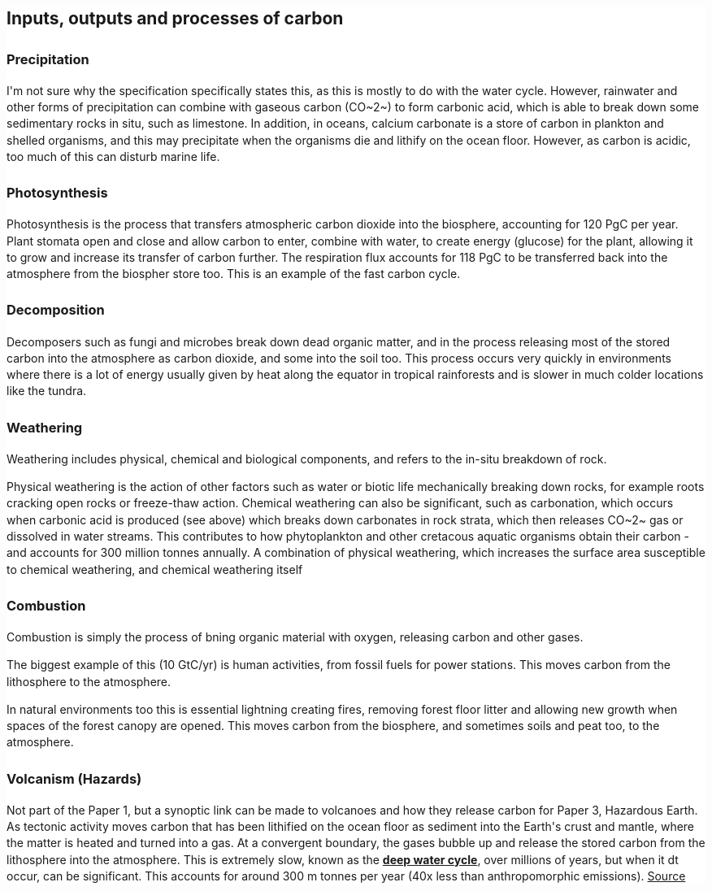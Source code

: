 

## Inputs, outputs and processes of carbon

### Precipitation
I'm not sure why the specification specifically states this, as this is mostly to do with the water cycle. However, rainwater and other forms of precipitation can combine with gaseous carbon (CO~2~) to form carbonic acid, which is able to break down some sedimentary rocks in situ, such as limestone. In addition, in oceans, calcium carbonate is a store of carbon in plankton and shelled organisms, and this may precipitate when the organisms die and lithify on the ocean floor. However, as carbon is acidic, too much of this can disturb marine life.


### Photosynthesis 
Photosynthesis is the process that transfers atmospheric carbon dioxide into the biosphere, accounting for 120 PgC per year. Plant stomata open and close and allow carbon to enter, combine with water, to create energy (glucose) for the plant, allowing it to grow and increase its transfer of carbon further. The respiration flux accounts for 118 PgC to be transferred back into the atmosphere from the biospher store too. This is an example of the fast carbon cycle.

### Decomposition
Decomposers such as fungi and microbes break down dead organic matter, and in the process releasing most of the stored carbon into the atmosphere as carbon dioxide, and some into the soil too. This process occurs very quickly in environments where there is a lot of energy usually given by heat along the equator in tropical rainforests and is slower in much colder locations like the tundra.

### Weathering
Weathering includes physical, chemical and biological components, and refers to the in-situ breakdown of rock.

Physical weathering is the action of other factors such as water or biotic life mechanically breaking down rocks, for example roots cracking open rocks or freeze-thaw action.
Chemical weathering can also be significant, such as carbonation, which occurs when carbonic acid is produced (see above) which breaks down carbonates in rock strata, which then releases CO~2~ gas or dissolved in water streams. This contributes to how phytoplankton and other cretacous aquatic organisms obtain their carbon - and accounts for 300 million tonnes annually.
A combination of physical weathering, which increases the surface area susceptible to chemical weathering, and chemical weathering itself

### Combustion
Combustion is simply the process of bning organic material with oxygen, releasing carbon and other gases. 

The biggest example of this (10 GtC/yr) is human activities, from fossil fuels for power stations. This moves carbon from the lithosphere to the atmosphere. 

In natural environments too this is essential lightning creating fires, removing forest floor litter and allowing new growth when spaces of the forest canopy are opened. This moves carbon from the biosphere, and sometimes soils and peat too, to the atmosphere.

### Volcanism (Hazards)
Not part of the Paper 1, but a synoptic link can be made to volcanoes and how they release carbon for Paper 3, Hazardous Earth. As tectonic activity moves carbon that has been lithified on the ocean floor as sediment into the Earth's crust and mantle, where the matter is heated and turned into a gas. At a convergent boundary, the gases bubble up and release the stored carbon from the lithosphere into the atmosphere. This is extremely slow, known as the **[deep water cycle](https://en.wikipedia.org/wiki/Deep_water_cycle?from=iBaguetteELSS)**, over millions of years, but when it dt occur, can be significant. This accounts for around 300 m tonnes per year (40x less than anthropomorphic emissions). [Source](https://www.eurekalert.org/news-releases/736161)
